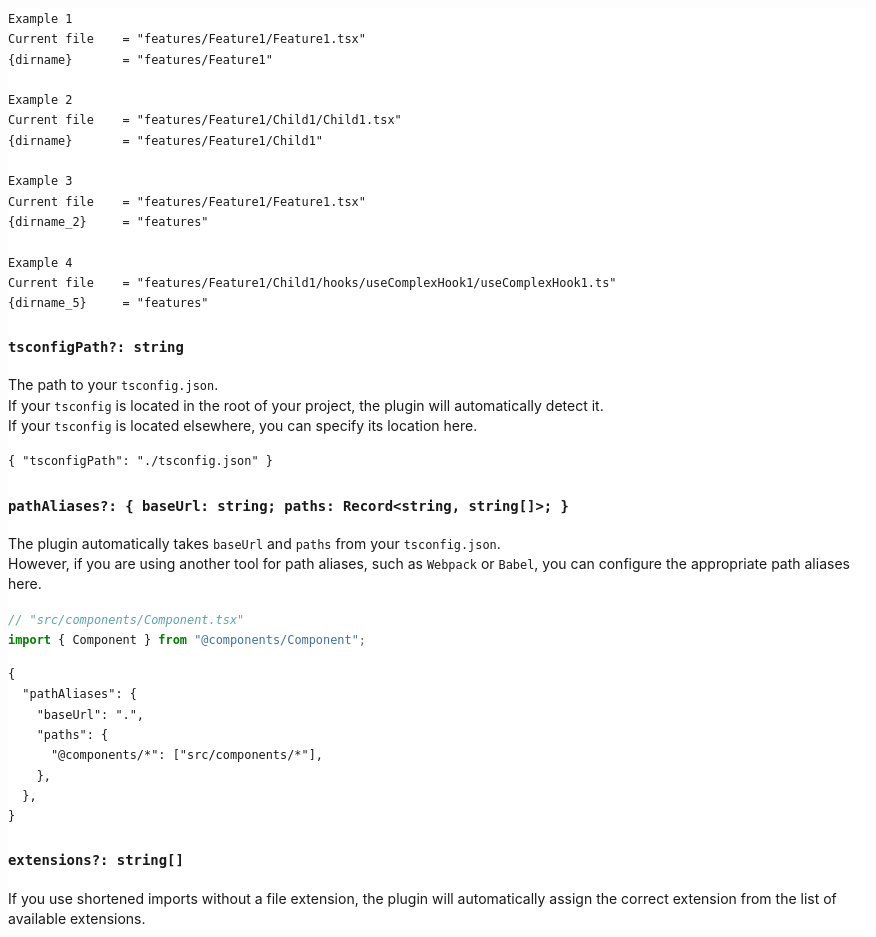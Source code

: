 ```
Example 1
Current file    = "features/Feature1/Feature1.tsx"
{dirname}       = "features/Feature1"

Example 2
Current file    = "features/Feature1/Child1/Child1.tsx"
{dirname}       = "features/Feature1/Child1"

Example 3
Current file    = "features/Feature1/Feature1.tsx"
{dirname_2}     = "features"

Example 4
Current file    = "features/Feature1/Child1/hooks/useComplexHook1/useComplexHook1.ts"
{dirname_5}     = "features"
```

### `tsconfigPath?: string` <a id="tsconfig-path"></a>

The path to your `tsconfig.json`.<br>
If your `tsconfig` is located in the root of your project, the plugin will automatically detect it.<br>
If your `tsconfig` is located elsewhere, you can specify its location here.

```jsonc
{ "tsconfigPath": "./tsconfig.json" }
```

### `pathAliases?: { baseUrl: string; paths: Record<string, string[]>; }` <a id="path-aliases"></a>

The plugin automatically takes `baseUrl` and `paths` from your `tsconfig.json`.<br>
However, if you are using another tool for path aliases, such as `Webpack` or `Babel`, you can configure the appropriate path aliases here.

```ts
// "src/components/Component.tsx"
import { Component } from "@components/Component";
```

```jsonc
{
  "pathAliases": {
    "baseUrl": ".",
    "paths": {
      "@components/*": ["src/components/*"],
    },
  },
}
```

### `extensions?: string[]` <a id="extensions"></a>

If you use shortened imports without a file extension, the plugin will automatically assign the correct extension from the list of available extensions.
